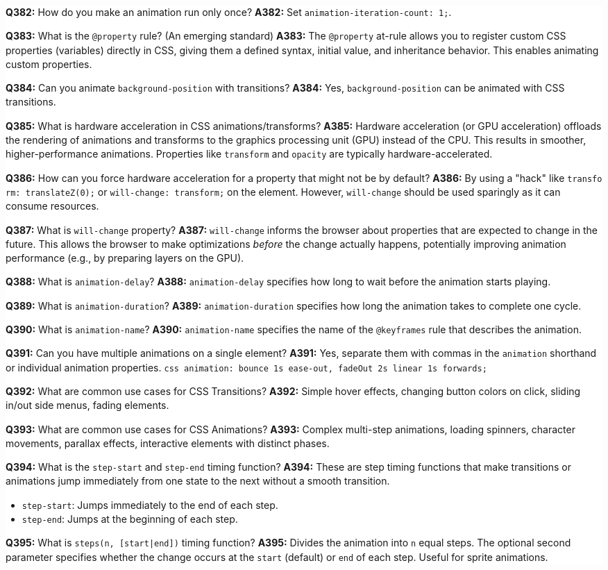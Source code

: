 **Q382:** How do you make an animation run only once?
**A382:** Set `animation-iteration-count: 1;`.

**Q383:** What is the `@property` rule? (An emerging standard)
**A383:** The `@property` at-rule allows you to register custom CSS properties (variables) directly in CSS, giving them a defined syntax, initial value, and inheritance behavior. This enables animating custom properties.

**Q384:** Can you animate `background-position` with transitions?
**A384:** Yes, `background-position` can be animated with CSS transitions.

**Q385:** What is hardware acceleration in CSS animations/transforms?
**A385:** Hardware acceleration (or GPU acceleration) offloads the rendering of animations and transforms to the graphics processing unit (GPU) instead of the CPU. This results in smoother, higher-performance animations. Properties like `transform` and `opacity` are typically hardware-accelerated.

**Q386:** How can you force hardware acceleration for a property that might not be by default?
**A386:** By using a "hack" like `transform: translateZ(0);` or `will-change: transform;` on the element. However, `will-change` should be used sparingly as it can consume resources.

**Q387:** What is `will-change` property?
**A387:** `will-change` informs the browser about properties that are expected to change in the future. This allows the browser to make optimizations *before* the change actually happens, potentially improving animation performance (e.g., by preparing layers on the GPU).

**Q388:** What is `animation-delay`?
**A388:** `animation-delay` specifies how long to wait before the animation starts playing.

**Q389:** What is `animation-duration`?
**A389:** `animation-duration` specifies how long the animation takes to complete one cycle.

**Q390:** What is `animation-name`?
**A390:** `animation-name` specifies the name of the `@keyframes` rule that describes the animation.

**Q391:** Can you have multiple animations on a single element?
**A391:** Yes, separate them with commas in the `animation` shorthand or individual animation properties.
` css animation: bounce 1s ease-out, fadeOut 2s linear 1s forwards;  `

**Q392:** What are common use cases for CSS Transitions?
**A392:** Simple hover effects, changing button colors on click, sliding in/out side menus, fading elements.

**Q393:** What are common use cases for CSS Animations?
**A393:** Complex multi-step animations, loading spinners, character movements, parallax effects, interactive elements with distinct phases.

**Q394:** What is the `step-start` and `step-end` timing function?
**A394:** These are step timing functions that make transitions or animations jump immediately from one state to the next without a smooth transition.

  * `step-start`: Jumps immediately to the end of each step.
  * `step-end`: Jumps at the beginning of each step.

**Q395:** What is `steps(n, [start|end])` timing function?
**A395:** Divides the animation into `n` equal steps. The optional second parameter specifies whether the change occurs at the `start` (default) or `end` of each step. Useful for sprite animations.
